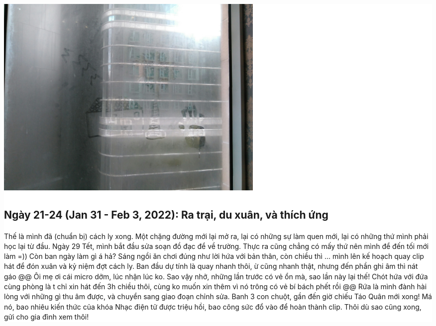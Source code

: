 <img src="/images/quarantine/draw_on_window.jpg" width="500">
</p>

## Ngày 21-24 (Jan 31 - Feb 3, 2022): Ra trại, du xuân, và thích ứng

Thế là mình đã (chuẩn bị) cách ly xong. Một chặng đường mới lại mở ra, lại có những sự làm quen mới, lại có những thứ mình phải học lại từ đầu.
Ngày 29 Tết, mình bắt đầu sửa soạn đồ đạc để về trường. Thực ra cũng chẳng có mấy thứ nên mình để đến tối mới làm =)) Còn ban ngày làm gì á hả? Sáng ngồi ăn chơi đúng như lời hứa với bản thân, còn chiều thì ... mình lên kế hoạch quay clip hát để đón xuân và kỷ niệm đợt cách ly. Ban đầu dự tính là quay nhanh thôi, ừ cũng nhanh thật, nhưng đến phần ghi âm thì nát gáo @@ Ôi mẹ ơi cái micro dởm, lúc nhận lúc ko. Sao vậy nhở, những lần trước có vẻ ổn mà, sao lần này lại thế! Chót hứa với đứa cùng phòng là t chỉ xin hát đến 3h chiều thôi, cùng ko muốn xin thêm vì nó trông có vẻ bí bách phết rồi @@ Rứa là mình đành hài lòng với những gì thu âm được, và chuyển sang giao đoạn chỉnh sửa. Banh 3 con chuột, gần đến giờ chiếu Táo Quân mới xong! Má nó, bao nhiêu kiến thức của khóa Nhạc điện tử được triệu hồi, bao công sức đổ vào để hoàn thành clip. Thôi dù sao cũng xong, gửi cho gia đình xem thôi!

<p align="center">